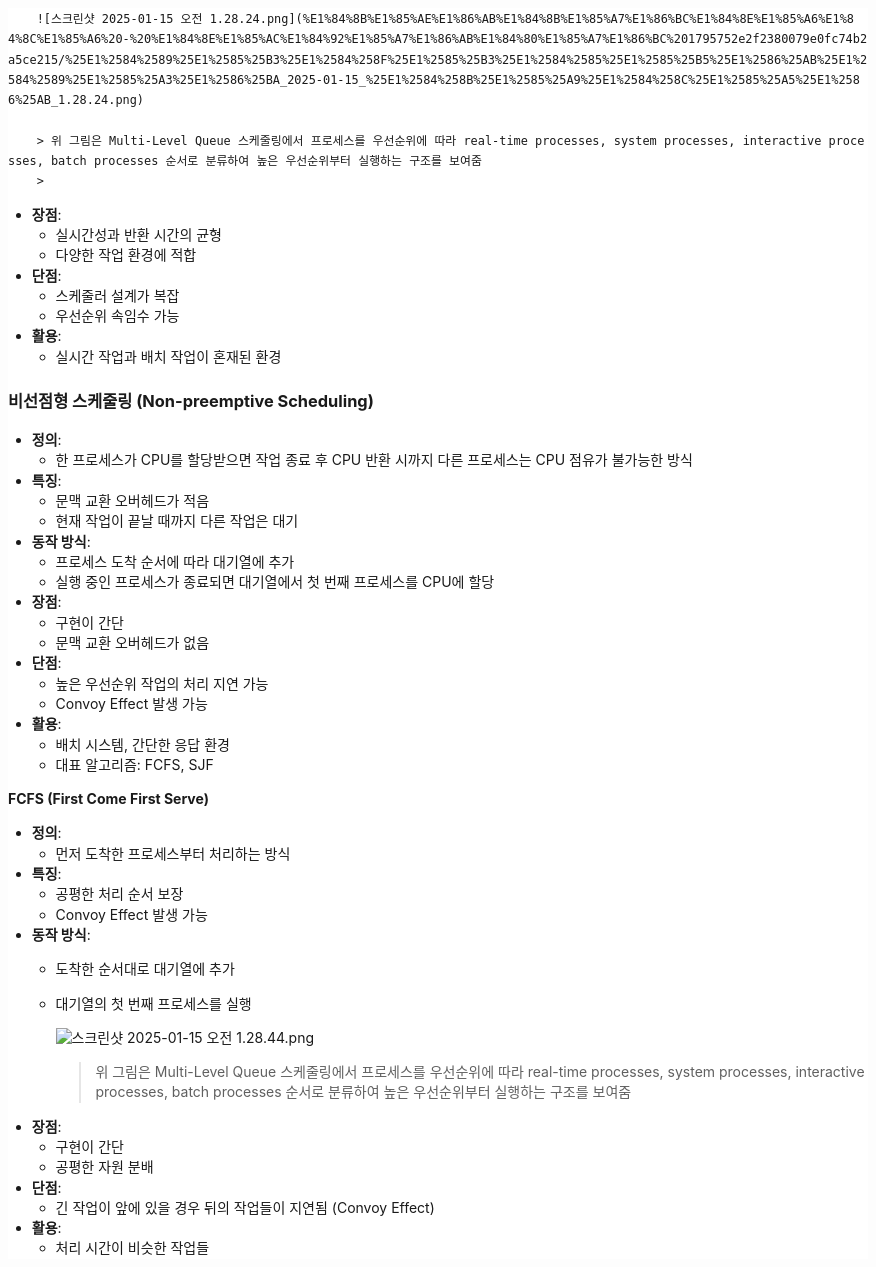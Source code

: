         ![스크린샷 2025-01-15 오전 1.28.24.png](%E1%84%8B%E1%85%AE%E1%86%AB%E1%84%8B%E1%85%A7%E1%86%BC%E1%84%8E%E1%85%A6%E1%84%8C%E1%85%A6%20-%20%E1%84%8E%E1%85%AC%E1%84%92%E1%85%A7%E1%86%AB%E1%84%80%E1%85%A7%E1%86%BC%201795752e2f2380079e0fc74b2a5ce215/%25E1%2584%2589%25E1%2585%25B3%25E1%2584%258F%25E1%2585%25B3%25E1%2584%2585%25E1%2585%25B5%25E1%2586%25AB%25E1%2584%2589%25E1%2585%25A3%25E1%2586%25BA_2025-01-15_%25E1%2584%258B%25E1%2585%25A9%25E1%2584%258C%25E1%2585%25A5%25E1%2586%25AB_1.28.24.png)
        
        > 위 그림은 Multi-Level Queue 스케줄링에서 프로세스를 우선순위에 따라 real-time processes, system processes, interactive processes, batch processes 순서로 분류하여 높은 우선순위부터 실행하는 구조를 보여줌
        > 
- **장점**:
    - 실시간성과 반환 시간의 균형
    - 다양한 작업 환경에 적합
- **단점**:
    - 스케줄러 설계가 복잡
    - 우선순위 속임수 가능
- **활용**:
    - 실시간 작업과 배치 작업이 혼재된 환경

### 비선점형 스케줄링 (Non-preemptive Scheduling)

- **정의**:
    - 한 프로세스가 CPU를 할당받으면 작업 종료 후 CPU 반환 시까지 다른 프로세스는 CPU 점유가 불가능한 방식
- **특징**:
    - 문맥 교환 오버헤드가 적음
    - 현재 작업이 끝날 때까지 다른 작업은 대기
- **동작 방식**:
    - 프로세스 도착 순서에 따라 대기열에 추가
    - 실행 중인 프로세스가 종료되면 대기열에서 첫 번째 프로세스를 CPU에 할당
- **장점**:
    - 구현이 간단
    - 문맥 교환 오버헤드가 없음
- **단점**:
    - 높은 우선순위 작업의 처리 지연 가능
    - Convoy Effect 발생 가능
- **활용**:
    - 배치 시스템, 간단한 응답 환경
    - 대표 알고리즘: FCFS, SJF

**FCFS (First Come First Serve)**

- **정의**:
    - 먼저 도착한 프로세스부터 처리하는 방식
- **특징**:
    - 공평한 처리 순서 보장
    - Convoy Effect 발생 가능
- **동작 방식**:
    - 도착한 순서대로 대기열에 추가
    - 대기열의 첫 번째 프로세스를 실행
        
        ![스크린샷 2025-01-15 오전 1.28.44.png](%E1%84%8B%E1%85%AE%E1%86%AB%E1%84%8B%E1%85%A7%E1%86%BC%E1%84%8E%E1%85%A6%E1%84%8C%E1%85%A6%20-%20%E1%84%8E%E1%85%AC%E1%84%92%E1%85%A7%E1%86%AB%E1%84%80%E1%85%A7%E1%86%BC%201795752e2f2380079e0fc74b2a5ce215/%25E1%2584%2589%25E1%2585%25B3%25E1%2584%258F%25E1%2585%25B3%25E1%2584%2585%25E1%2585%25B5%25E1%2586%25AB%25E1%2584%2589%25E1%2585%25A3%25E1%2586%25BA_2025-01-15_%25E1%2584%258B%25E1%2585%25A9%25E1%2584%258C%25E1%2585%25A5%25E1%2586%25AB_1.28.44.png)
        
        > 위 그림은 Multi-Level Queue 스케줄링에서 프로세스를 우선순위에 따라 real-time processes, system processes, interactive processes, batch processes 순서로 분류하여 높은 우선순위부터 실행하는 구조를 보여줌
        > 
- **장점**:
    - 구현이 간단
    - 공평한 자원 분배
- **단점**:
    - 긴 작업이 앞에 있을 경우 뒤의 작업들이 지연됨 (Convoy Effect)
- **활용**:
    - 처리 시간이 비슷한 작업들
